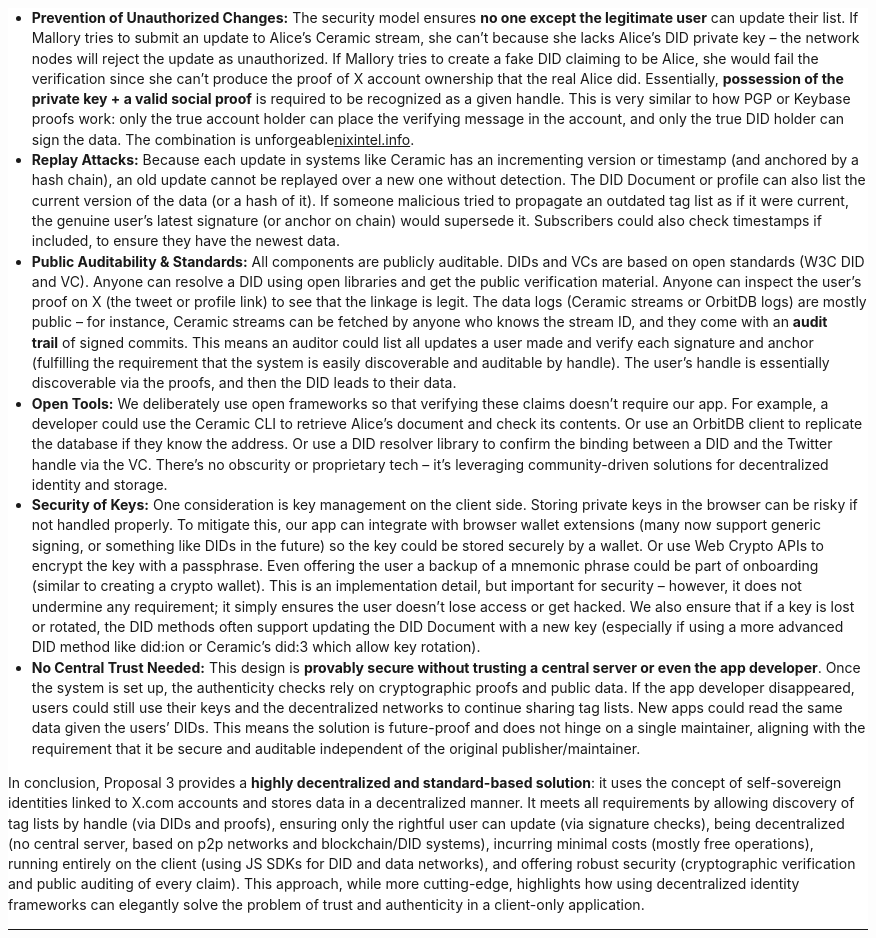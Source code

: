 -   **Prevention of Unauthorized Changes:** The security model ensures **no one except the legitimate user** can update their list. If Mallory tries to submit an update to Alice’s Ceramic stream, she can’t because she lacks Alice’s DID private key – the network nodes will reject the update as unauthorized. If Mallory tries to create a fake DID claiming to be Alice, she would fail the verification since she can’t produce the proof of X account ownership that the real Alice did. Essentially, **possession of the private key + a valid social proof** is required to be recognized as a given handle. This is very similar to how PGP or Keybase proofs work: only the true account holder can place the verifying message in the account, and only the true DID holder can sign the data. The combination is unforgeable[nixintel.info](https://nixintel.info/security/verify-your-online-identities-with-keybase/#:~:text=But%20what%E2%80%99s%20to%20stop%20any,a%20genuine%20account%20holder%20would).
-   **Replay Attacks:** Because each update in systems like Ceramic has an incrementing version or timestamp (and anchored by a hash chain), an old update cannot be replayed over a new one without detection. The DID Document or profile can also list the current version of the data (or a hash of it). If someone malicious tried to propagate an outdated tag list as if it were current, the genuine user’s latest signature (or anchor on chain) would supersede it. Subscribers could also check timestamps if included, to ensure they have the newest data.
-   **Public Auditability & Standards:** All components are publicly auditable. DIDs and VCs are based on open standards (W3C DID and VC). Anyone can resolve a DID using open libraries and get the public verification material. Anyone can inspect the user’s proof on X (the tweet or profile link) to see that the linkage is legit. The data logs (Ceramic streams or OrbitDB logs) are mostly public – for instance, Ceramic streams can be fetched by anyone who knows the stream ID, and they come with an **audit trail** of signed commits. This means an auditor could list all updates a user made and verify each signature and anchor (fulfilling the requirement that the system is easily discoverable and auditable by handle). The user’s handle is essentially discoverable via the proofs, and then the DID leads to their data.
-   **Open Tools:** We deliberately use open frameworks so that verifying these claims doesn’t require our app. For example, a developer could use the Ceramic CLI to retrieve Alice’s document and check its contents. Or use an OrbitDB client to replicate the database if they know the address. Or use a DID resolver library to confirm the binding between a DID and the Twitter handle via the VC. There’s no obscurity or proprietary tech – it’s leveraging community-driven solutions for decentralized identity and storage.
-   **Security of Keys:** One consideration is key management on the client side. Storing private keys in the browser can be risky if not handled properly. To mitigate this, our app can integrate with browser wallet extensions (many now support generic signing, or something like DIDs in the future) so the key could be stored securely by a wallet. Or use Web Crypto APIs to encrypt the key with a passphrase. Even offering the user a backup of a mnemonic phrase could be part of onboarding (similar to creating a crypto wallet). This is an implementation detail, but important for security – however, it does not undermine any requirement; it simply ensures the user doesn’t lose access or get hacked. We also ensure that if a key is lost or rotated, the DID methods often support updating the DID Document with a new key (especially if using a more advanced DID method like did:ion or Ceramic’s did:3 which allow key rotation).
-   **No Central Trust Needed:** This design is **provably secure without trusting a central server or even the app developer**. Once the system is set up, the authenticity checks rely on cryptographic proofs and public data. If the app developer disappeared, users could still use their keys and the decentralized networks to continue sharing tag lists. New apps could read the same data given the users’ DIDs. This means the solution is future-proof and does not hinge on a single maintainer, aligning with the requirement that it be secure and auditable independent of the original publisher/maintainer.

In conclusion, Proposal 3 provides a **highly decentralized and standard-based solution**: it uses the concept of self-sovereign identities linked to X.com accounts and stores data in a decentralized manner. It meets all requirements by allowing discovery of tag lists by handle (via DIDs and proofs), ensuring only the rightful user can update (via signature checks), being decentralized (no central server, based on p2p networks and blockchain/DID systems), incurring minimal costs (mostly free operations), running entirely on the client (using JS SDKs for DID and data networks), and offering robust security (cryptographic verification and public auditing of every claim). This approach, while more cutting-edge, highlights how using decentralized identity frameworks can elegantly solve the problem of trust and authenticity in a client-only application.

---